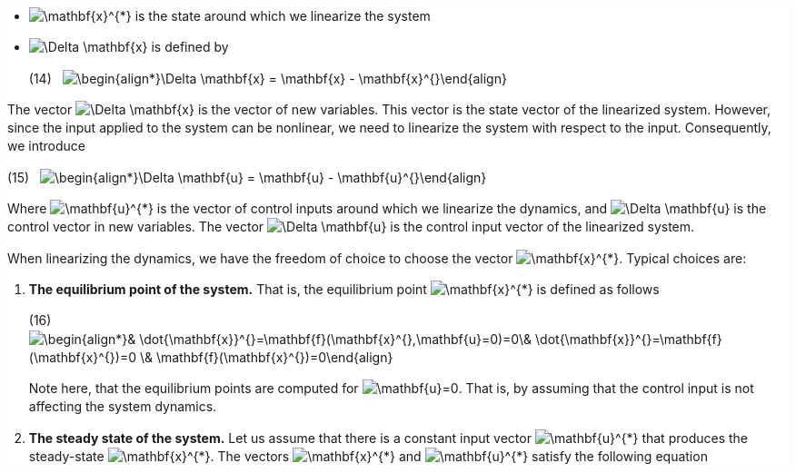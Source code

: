- ![\mathbf{x}^{*}](https://aleksandarhaber.com/wp-content/ql-cache/quicklatex.com-a81b14eed2f30180141131c8cde3ffdd_l3.svg "Rendered by QuickLaTeX.com") is the state around which we linearize the system

- ![\Delta \mathbf{x}](https://aleksandarhaber.com/wp-content/ql-cache/quicklatex.com-eae3bc548bd7e02194fe97d940e03c8a_l3.svg "Rendered by QuickLaTeX.com") is defined by  
  
  (14)   ![\begin{align*}\Delta \mathbf{x} = \mathbf{x} - \mathbf{x}^{*}\end{align*}](https://aleksandarhaber.com/wp-content/ql-cache/quicklatex.com-fe74fa8fc4b1620b7f08cf85fa373c65_l3.svg "Rendered by QuickLaTeX.com")

The vector ![\Delta \mathbf{x}](https://aleksandarhaber.com/wp-content/ql-cache/quicklatex.com-eae3bc548bd7e02194fe97d940e03c8a_l3.svg "Rendered by QuickLaTeX.com") is the vector of new variables. This vector is the state vector of the 
linearized system. However, since the input applied to the system can be
 nonlinear, we need to linearize the system with respect to the input. 
Consequently, we introduce

(15)   ![\begin{align*}\Delta \mathbf{u} = \mathbf{u} - \mathbf{u}^{*}\end{align*}](https://aleksandarhaber.com/wp-content/ql-cache/quicklatex.com-65e6aa0509abdc885fec0467da1bdfa0_l3.svg "Rendered by QuickLaTeX.com")

Where ![\mathbf{u}^{*}](https://aleksandarhaber.com/wp-content/ql-cache/quicklatex.com-7397905c7e83f30effe4b15c68ecb6cd_l3.svg "Rendered by QuickLaTeX.com") is the vector of control inputs around which we linearize the dynamics, and ![\Delta \mathbf{u}](https://aleksandarhaber.com/wp-content/ql-cache/quicklatex.com-390e18d054b617c24b3dc83b02e91010_l3.svg "Rendered by QuickLaTeX.com") is the control vector in new variables. The vector ![\Delta \mathbf{u}](https://aleksandarhaber.com/wp-content/ql-cache/quicklatex.com-390e18d054b617c24b3dc83b02e91010_l3.svg "Rendered by QuickLaTeX.com") is the control input vector of the linearized system.

When linearizing the dynamics, we have the freedom of choice to choose the vector ![\mathbf{x}^{*}](https://aleksandarhaber.com/wp-content/ql-cache/quicklatex.com-a81b14eed2f30180141131c8cde3ffdd_l3.svg "Rendered by QuickLaTeX.com"). Typical choices are:

1. **The equilibrium point of the system.** That is, the equilibrium point ![\mathbf{x}^{*}](https://aleksandarhaber.com/wp-content/ql-cache/quicklatex.com-a81b14eed2f30180141131c8cde3ffdd_l3.svg "Rendered by QuickLaTeX.com") is defined as follows  
   
   (16)   ![\begin{align*}& \dot{\mathbf{x}}^{*}=\mathbf{f}(\mathbf{x}^{*},\mathbf{u}=0)=0\\& \dot{\mathbf{x}}^{*}=\mathbf{f}(\mathbf{x}^{*})=0 \\& \mathbf{f}(\mathbf{x}^{*})=0\end{align*}](https://aleksandarhaber.com/wp-content/ql-cache/quicklatex.com-5f01ada0766f83f387337cad3c50d998_l3.svg "Rendered by QuickLaTeX.com")
   
   Note here, that the equilibrium points are computed for ![\mathbf{u}=0](https://aleksandarhaber.com/wp-content/ql-cache/quicklatex.com-b5afdf0fc9eeaddbaa8ee5dad86edd00_l3.svg "Rendered by QuickLaTeX.com"). That is, by assuming that the control input is not affecting the system dynamics.

2. **The steady state of the system.** Let us assume that there is a constant input vector ![\mathbf{u}^{*}](https://aleksandarhaber.com/wp-content/ql-cache/quicklatex.com-7397905c7e83f30effe4b15c68ecb6cd_l3.svg "Rendered by QuickLaTeX.com") that produces the steady-state ![\mathbf{x}^{*}](https://aleksandarhaber.com/wp-content/ql-cache/quicklatex.com-a81b14eed2f30180141131c8cde3ffdd_l3.svg "Rendered by QuickLaTeX.com"). The vectors ![\mathbf{x}^{*}](https://aleksandarhaber.com/wp-content/ql-cache/quicklatex.com-a81b14eed2f30180141131c8cde3ffdd_l3.svg "Rendered by QuickLaTeX.com") and ![\mathbf{u}^{*}](https://aleksandarhaber.com/wp-content/ql-cache/quicklatex.com-7397905c7e83f30effe4b15c68ecb6cd_l3.svg "Rendered by QuickLaTeX.com") satisfy the following equation  
   